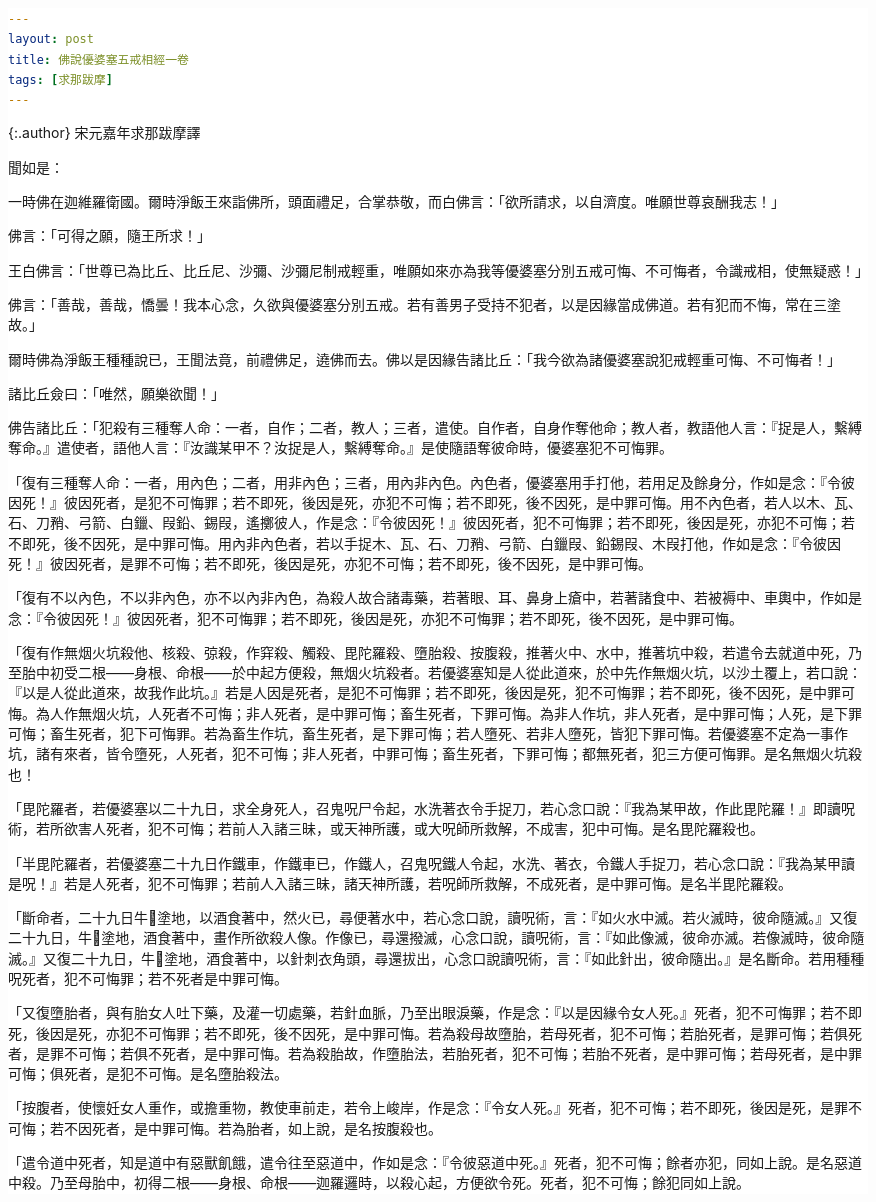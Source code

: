 ```yaml
---
layout: post
title: 佛說優婆塞五戒相經一卷
tags: [求那跋摩]
---
```


{:.author}
宋元嘉年求那跋摩譯

聞如是：

一時佛在迦維羅衛國。爾時淨飯王來詣佛所，頭面禮足，合掌恭敬，而白佛言：「欲所請求，以自濟度。唯願世尊哀酬我志！」

佛言：「可得之願，隨王所求！」

王白佛言：「世尊已為比丘、比丘尼、沙彌、沙彌尼制戒輕重，唯願如來亦為我等優婆塞分別五戒可悔、不可悔者，令識戒相，使無疑惑！」

佛言：「善哉，善哉，憍曇！我本心念，久欲與優婆塞分別五戒。若有善男子受持不犯者，以是因緣當成佛道。若有犯而不悔，常在三塗故。」

爾時佛為淨飯王種種說已，王聞法竟，前禮佛足，遶佛而去。佛以是因緣告諸比丘：「我今欲為諸優婆塞說犯戒輕重可悔、不可悔者！」

諸比丘僉曰：「唯然，願樂欲聞！」

佛告諸比丘：「犯殺有三種奪人命：一者，自作；二者，教人；三者，遣使。自作者，自身作奪他命；教人者，教語他人言：『捉是人，繫縛奪命。』遣使者，語他人言：『汝識某甲不？汝捉是人，繫縛奪命。』是使隨語奪彼命時，優婆塞犯不可悔罪。

「復有三種奪人命：一者，用內色；二者，用非內色；三者，用內非內色。內色者，優婆塞用手打他，若用足及餘身分，作如是念：『令彼因死！』彼因死者，是犯不可悔罪；若不即死，後因是死，亦犯不可悔；若不即死，後不因死，是中罪可悔。用不內色者，若人以木、瓦、石、刀矟、弓箭、白鑞、叚鉛、錫叚，遙擲彼人，作是念：『令彼因死！』彼因死者，犯不可悔罪；若不即死，後因是死，亦犯不可悔；若不即死，後不因死，是中罪可悔。用內非內色者，若以手捉木、瓦、石、刀矟、弓箭、白鑞叚、鉛錫叚、木叚打他，作如是念：『令彼因死！』彼因死者，是罪不可悔；若不即死，後因是死，亦犯不可悔；若不即死，後不因死，是中罪可悔。

「復有不以內色，不以非內色，亦不以內非內色，為殺人故合諸毒藥，若著眼、耳、鼻身上瘡中，若著諸食中、若被褥中、車輿中，作如是念：『令彼因死！』彼因死者，犯不可悔罪；若不即死，後因是死，亦犯不可悔罪；若不即死，後不因死，是中罪可悔。

「復有作無烟火坑殺他、核殺、弶殺，作穽殺、觸殺、毘陀羅殺、墮胎殺、按腹殺，推著火中、水中，推著坑中殺，若遣令去就道中死，乃至胎中初受二根——身根、命根——於中起方便殺，無烟火坑殺者。若優婆塞知是人從此道來，於中先作無烟火坑，以沙土覆上，若口說：『以是人從此道來，故我作此坑。』若是人因是死者，是犯不可悔罪；若不即死，後因是死，犯不可悔罪；若不即死，後不因死，是中罪可悔。為人作無烟火坑，人死者不可悔；非人死者，是中罪可悔；畜生死者，下罪可悔。為非人作坑，非人死者，是中罪可悔；人死，是下罪可悔；畜生死者，犯下可悔罪。若為畜生作坑，畜生死者，是下罪可悔；若人墮死、若非人墮死，皆犯下罪可悔。若優婆塞不定為一事作坑，諸有來者，皆令墮死，人死者，犯不可悔；非人死者，中罪可悔；畜生死者，下罪可悔；都無死者，犯三方便可悔罪。是名無烟火坑殺也！

「毘陀羅者，若優婆塞以二十九日，求全身死人，召鬼呪尸令起，水洗著衣令手捉刀，若心念口說：『我為某甲故，作此毘陀羅！』即讀呪術，若所欲害人死者，犯不可悔；若前人入諸三昧，或天神所護，或大呪師所救解，不成害，犯中可悔。是名毘陀羅殺也。

「半毘陀羅者，若優婆塞二十九日作鐵車，作鐵車已，作鐵人，召鬼呪鐵人令起，水洗、著衣，令鐵人手捉刀，若心念口說：『我為某甲讀是呪！』若是人死者，犯不可悔罪；若前人入諸三昧，諸天神所護，若呪師所救解，不成死者，是中罪可悔。是名半毘陀羅殺。

「斷命者，二十九日牛𡱁塗地，以酒食著中，然火已，尋便著水中，若心念口說，讀呪術，言：『如火水中滅。若火滅時，彼命隨滅。』又復二十九日，牛𡱁塗地，酒食著中，畫作所欲殺人像。作像已，尋還撥滅，心念口說，讀呪術，言：『如此像滅，彼命亦滅。若像滅時，彼命隨滅。』又復二十九日，牛𡱁塗地，酒食著中，以針刺衣角頭，尋還拔出，心念口說讀呪術，言：『如此針出，彼命隨出。』是名斷命。若用種種呪死者，犯不可悔罪；若不死者是中罪可悔。

「又復墮胎者，與有胎女人吐下藥，及灌一切處藥，若針血脈，乃至出眼淚藥，作是念：『以是因緣令女人死。』死者，犯不可悔罪；若不即死，後因是死，亦犯不可悔罪；若不即死，後不因死，是中罪可悔。若為殺母故墮胎，若母死者，犯不可悔；若胎死者，是罪可悔；若俱死者，是罪不可悔；若俱不死者，是中罪可悔。若為殺胎故，作墮胎法，若胎死者，犯不可悔；若胎不死者，是中罪可悔；若母死者，是中罪可悔；俱死者，是犯不可悔。是名墮胎殺法。

「按腹者，使懷妊女人重作，或擔重物，教使車前走，若令上峻岸，作是念：『令女人死。』死者，犯不可悔；若不即死，後因是死，是罪不可悔；若不因死者，是中罪可悔。若為胎者，如上說，是名按腹殺也。

「遣令道中死者，知是道中有惡獸飢餓，遣令往至惡道中，作如是念：『令彼惡道中死。』死者，犯不可悔；餘者亦犯，同如上說。是名惡道中殺。乃至母胎中，初得二根——身根、命根——迦羅邏時，以殺心起，方便欲令死。死者，犯不可悔；餘犯同如上說。
